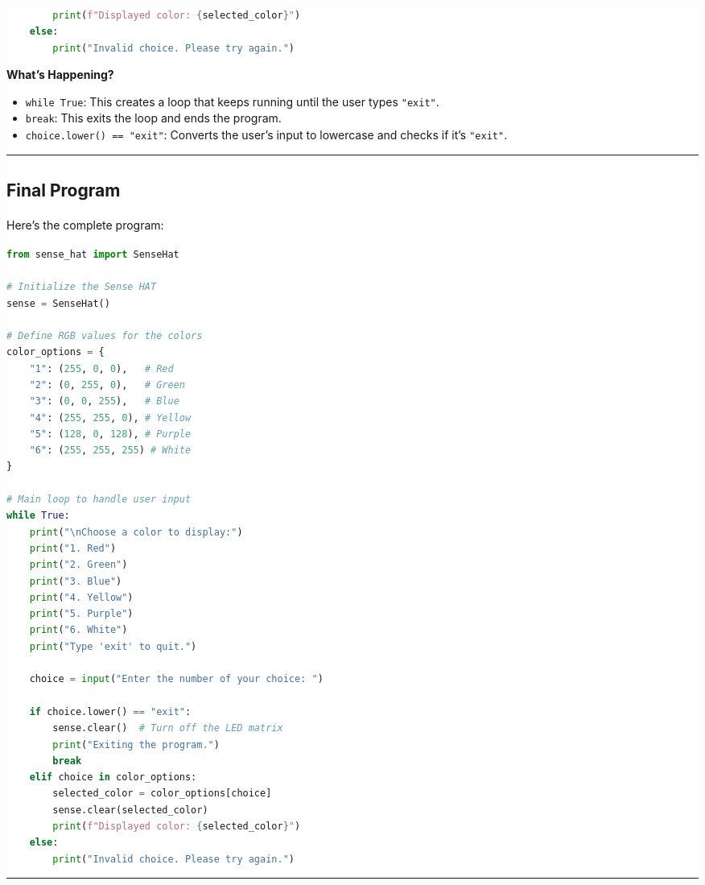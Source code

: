 ```python
        print(f"Displayed color: {selected_color}")
    else:
        print("Invalid choice. Please try again.")
```

**What’s Happening?**
- `while True`: This creates a loop that keeps running until the user types `"exit"`.
- `break`: This exits the loop and ends the program.
- `choice.lower() == "exit"`: Converts the user’s input to lowercase and checks if it’s `"exit"`.

---

## **Final Program**
Here’s the complete program:

```python
from sense_hat import SenseHat

# Initialize the Sense HAT
sense = SenseHat()

# Define RGB values for the colors
color_options = {
    "1": (255, 0, 0),   # Red
    "2": (0, 255, 0),   # Green
    "3": (0, 0, 255),   # Blue
    "4": (255, 255, 0), # Yellow
    "5": (128, 0, 128), # Purple
    "6": (255, 255, 255) # White
}

# Main loop to handle user input
while True:
    print("\nChoose a color to display:")
    print("1. Red")
    print("2. Green")
    print("3. Blue")
    print("4. Yellow")
    print("5. Purple")
    print("6. White")
    print("Type 'exit' to quit.")

    choice = input("Enter the number of your choice: ")
    
    if choice.lower() == "exit":
        sense.clear()  # Turn off the LED matrix
        print("Exiting the program.")
        break
    elif choice in color_options:
        selected_color = color_options[choice]
        sense.clear(selected_color)
        print(f"Displayed color: {selected_color}")
    else:
        print("Invalid choice. Please try again.")
```

---